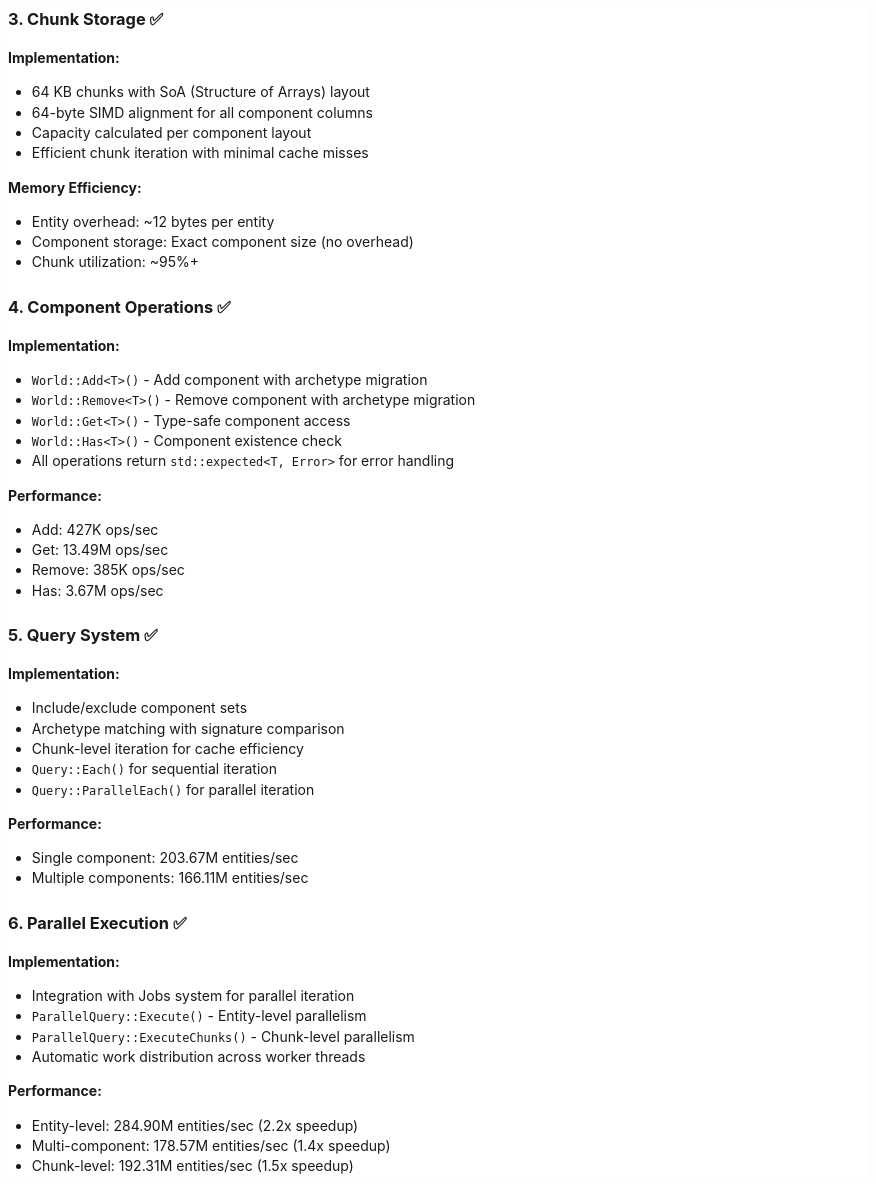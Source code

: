### 3. Chunk Storage ✅

**Implementation:**
- 64 KB chunks with SoA (Structure of Arrays) layout
- 64-byte SIMD alignment for all component columns
- Capacity calculated per component layout
- Efficient chunk iteration with minimal cache misses

**Memory Efficiency:**
- Entity overhead: ~12 bytes per entity
- Component storage: Exact component size (no overhead)
- Chunk utilization: ~95%+

### 4. Component Operations ✅

**Implementation:**
- `World::Add<T>()` - Add component with archetype migration
- `World::Remove<T>()` - Remove component with archetype migration
- `World::Get<T>()` - Type-safe component access
- `World::Has<T>()` - Component existence check
- All operations return `std::expected<T, Error>` for error handling

**Performance:**
- Add: 427K ops/sec
- Get: 13.49M ops/sec
- Remove: 385K ops/sec
- Has: 3.67M ops/sec

### 5. Query System ✅

**Implementation:**
- Include/exclude component sets
- Archetype matching with signature comparison
- Chunk-level iteration for cache efficiency
- `Query::Each()` for sequential iteration
- `Query::ParallelEach()` for parallel iteration

**Performance:**
- Single component: 203.67M entities/sec
- Multiple components: 166.11M entities/sec

### 6. Parallel Execution ✅

**Implementation:**
- Integration with Jobs system for parallel iteration
- `ParallelQuery::Execute()` - Entity-level parallelism
- `ParallelQuery::ExecuteChunks()` - Chunk-level parallelism
- Automatic work distribution across worker threads

**Performance:**
- Entity-level: 284.90M entities/sec (2.2x speedup)
- Multi-component: 178.57M entities/sec (1.4x speedup)
- Chunk-level: 192.31M entities/sec (1.5x speedup)
